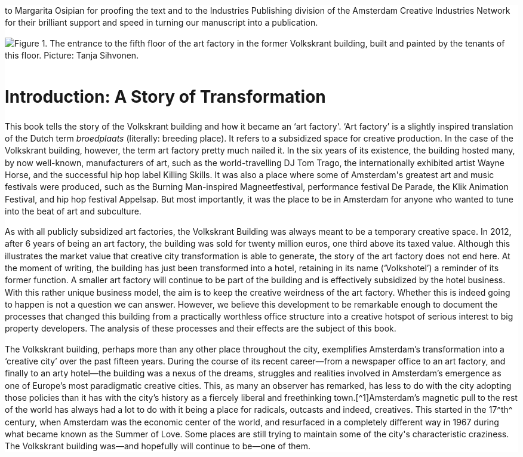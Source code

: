 to Margarita Osipian for proofing the text and to the Industries
Publishing division of the Amsterdam Creative Industries Network for
their brilliant support and speed in turning our manuscript into a
publication.

![Figure 1. The entrance to the fifth floor of the art factory in the
former Volkskrant building, built and painted by the tenants of this
floor. Picture: Tanja Sihvonen.](media/image2.jpeg)

# Introduction: A Story of Transformation

This book tells the story of the Volkskrant building and how it became
an ‘art factory'. ‘Art factory’ is a slightly inspired translation of
the Dutch term *broedplaats* (literally: breeding place). It refers to a
subsidized space for creative production. In the case of the Volkskrant
building, however, the term art factory pretty much nailed it. In the
six years of its existence, the building hosted many, by now well-known,
manufacturers of art, such as the world-travelling DJ Tom Trago, the
internationally exhibited artist Wayne Horse, and the successful hip hop
label Killing Skills. It was also a place where some of Amsterdam's
greatest art and music festivals were produced, such as the Burning
Man-inspired Magneetfestival, performance festival De Parade, the Klik
Animation Festival, and hip hop festival Appelsap. But most importantly,
it was the place to be in Amsterdam for anyone who wanted to tune into
the beat of art and subculture.

As with all publicly subsidized art factories, the Volkskrant Building
was always meant to be a temporary creative space. In 2012, after 6
years of being an art factory, the building was sold for twenty million
euros, one third above its taxed value. Although this illustrates the
market value that creative city transformation is able to generate, the
story of the art factory does not end here. At the moment of writing,
the building has just been transformed into a hotel, retaining in its
name (‘Volkshotel’) a reminder of its former function. A smaller art
factory will continue to be part of the building and is effectively
subsidized by the hotel business. With this rather unique business
model, the aim is to keep the creative weirdness of the art factory.
Whether this is indeed going to happen is not a question we can answer.
However, we believe this development to be remarkable enough to document
the processes that changed this building from a practically worthless
office structure into a creative hotspot of serious interest to big
property developers. The analysis of these processes and their effects
are the subject of this book.

The Volkskrant building, perhaps more than any other place throughout
the city, exemplifies Amsterdam’s transformation into a ‘creative city’
over the past fifteen years. During the course of its recent career—from
a newspaper office to an art factory, and finally to an arty hotel—the
building was a nexus of the dreams, struggles and realities involved in
Amsterdam’s emergence as one of Europe’s most paradigmatic creative
cities. This, as many an observer has remarked, has less to do with the
city adopting those policies than it has with the city’s history as a
fiercely liberal and freethinking town.[^1]Amsterdam’s magnetic pull to
the rest of the world has always had a lot to do with it being a place
for radicals, outcasts and indeed, creatives. This started in the 17^th^
century, when Amsterdam was the economic center of the world, and
resurfaced in a completely different way in 1967 during what became
known as the Summer of Love. Some places are still trying to maintain
some of the city's characteristic craziness. The Volkskrant building
was—and hopefully will continue to be—one of them.
